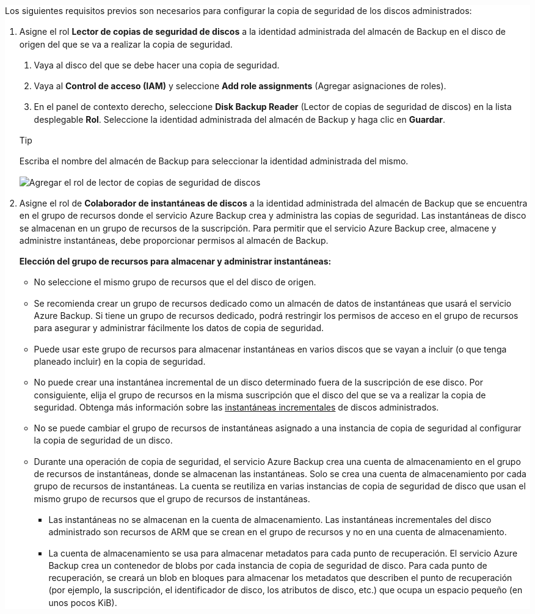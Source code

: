 Los siguientes requisitos previos son necesarios para configurar la copia de seguridad de los discos administrados:

1. Asigne el rol **Lector de copias de seguridad de discos** a la identidad administrada del almacén de Backup en el disco de origen del que se va a realizar la copia de seguridad.

   1. Vaya al disco del que se debe hacer una copia de seguridad.

   1. Vaya al **Control de acceso (IAM)** y seleccione **Add role assignments** (Agregar asignaciones de roles).

   1. En el panel de contexto derecho, seleccione **Disk Backup Reader** (Lector de copias de seguridad de discos) en la lista desplegable **Rol**. Seleccione la identidad administrada del almacén de Backup y haga clic en **Guardar**.

   >[!TIP]
   >Escriba el nombre del almacén de Backup para seleccionar la identidad administrada del mismo.

   ![Agregar el rol de lector de copias de seguridad de discos](./media/backup-managed-disks/disk-backup-reader-role.png)

1. Asigne el rol de **Colaborador de instantáneas de discos** a la identidad administrada del almacén de Backup que se encuentra en el grupo de recursos donde el servicio Azure Backup crea y administra las copias de seguridad. Las instantáneas de disco se almacenan en un grupo de recursos de la suscripción. Para permitir que el servicio Azure Backup cree, almacene y administre instantáneas, debe proporcionar permisos al almacén de Backup.

   **Elección del grupo de recursos para almacenar y administrar instantáneas:**

   - No seleccione el mismo grupo de recursos que el del disco de origen.

   - Se recomienda crear un grupo de recursos dedicado como un almacén de datos de instantáneas que usará el servicio Azure Backup. Si tiene un grupo de recursos dedicado, podrá restringir los permisos de acceso en el grupo de recursos para asegurar y administrar fácilmente los datos de copia de seguridad.

   - Puede usar este grupo de recursos para almacenar instantáneas en varios discos que se vayan a incluir (o que tenga planeado incluir) en la copia de seguridad.  

   - No puede crear una instantánea incremental de un disco determinado fuera de la suscripción de ese disco. Por consiguiente, elija el grupo de recursos en la misma suscripción que el disco del que se va a realizar la copia de seguridad. Obtenga más información sobre las [instantáneas incrementales](../virtual-machines/disks-incremental-snapshots.md#restrictions) de discos administrados.

   - No se puede cambiar el grupo de recursos de instantáneas asignado a una instancia de copia de seguridad al configurar la copia de seguridad de un disco.

   - Durante una operación de copia de seguridad, el servicio Azure Backup crea una cuenta de almacenamiento en el grupo de recursos de instantáneas, donde se almacenan las instantáneas. Solo se crea una cuenta de almacenamiento por cada grupo de recursos de instantáneas. La cuenta se reutiliza en varias instancias de copia de seguridad de disco que usan el mismo grupo de recursos que el grupo de recursos de instantáneas.
     
     - Las instantáneas no se almacenan en la cuenta de almacenamiento. Las instantáneas incrementales del disco administrado son recursos de ARM que se crean en el grupo de recursos y no en una cuenta de almacenamiento. 
     
     - La cuenta de almacenamiento se usa para almacenar metadatos para cada punto de recuperación. El servicio Azure Backup crea un contenedor de blobs por cada instancia de copia de seguridad de disco. Para cada punto de recuperación, se creará un blob en bloques para almacenar los metadatos que describen el punto de recuperación (por ejemplo, la suscripción, el identificador de disco, los atributos de disco, etc.) que ocupa un espacio pequeño (en unos pocos KiB).
     